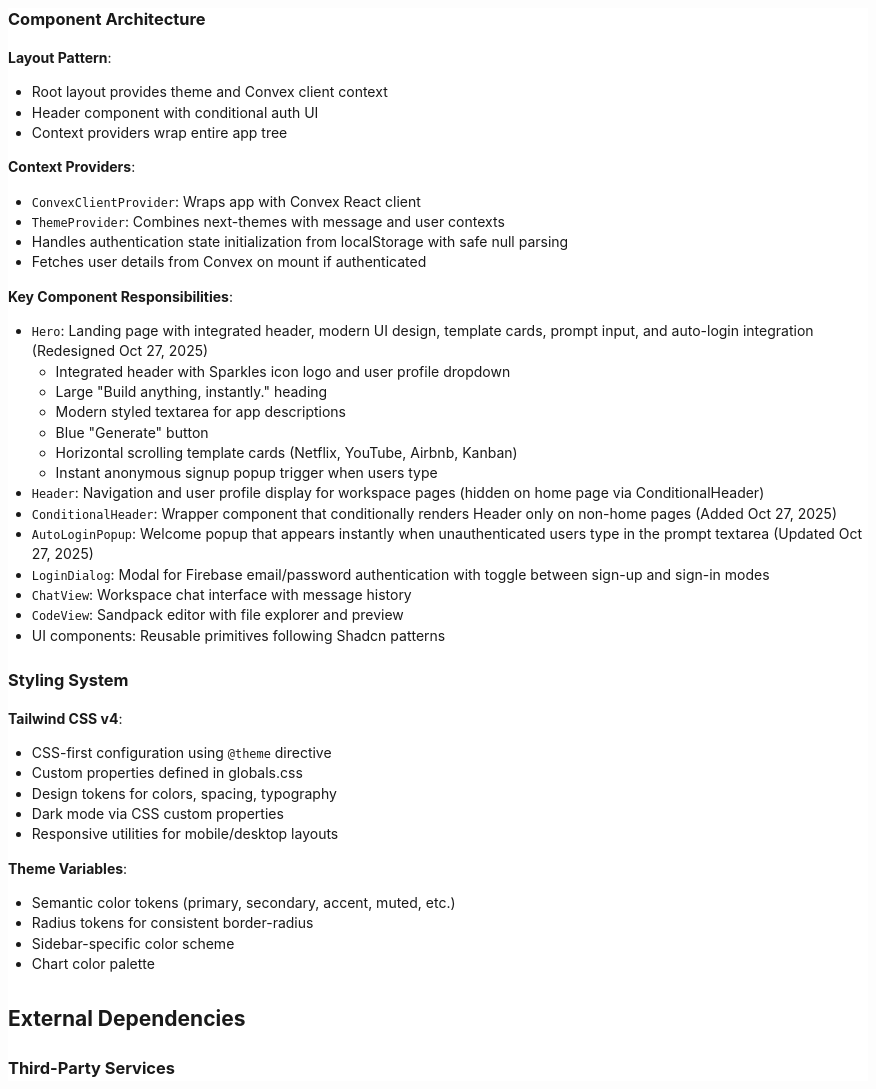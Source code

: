 ### Component Architecture

**Layout Pattern**:
- Root layout provides theme and Convex client context
- Header component with conditional auth UI
- Context providers wrap entire app tree

**Context Providers**:
- `ConvexClientProvider`: Wraps app with Convex React client
- `ThemeProvider`: Combines next-themes with message and user contexts
- Handles authentication state initialization from localStorage with safe null parsing
- Fetches user details from Convex on mount if authenticated

**Key Component Responsibilities**:
- `Hero`: Landing page with integrated header, modern UI design, template cards, prompt input, and auto-login integration (Redesigned Oct 27, 2025)
  - Integrated header with Sparkles icon logo and user profile dropdown
  - Large "Build anything, instantly." heading
  - Modern styled textarea for app descriptions
  - Blue "Generate" button
  - Horizontal scrolling template cards (Netflix, YouTube, Airbnb, Kanban)
  - Instant anonymous signup popup trigger when users type
- `Header`: Navigation and user profile display for workspace pages (hidden on home page via ConditionalHeader)
- `ConditionalHeader`: Wrapper component that conditionally renders Header only on non-home pages (Added Oct 27, 2025)
- `AutoLoginPopup`: Welcome popup that appears instantly when unauthenticated users type in the prompt textarea (Updated Oct 27, 2025)
- `LoginDialog`: Modal for Firebase email/password authentication with toggle between sign-up and sign-in modes
- `ChatView`: Workspace chat interface with message history
- `CodeView`: Sandpack editor with file explorer and preview
- UI components: Reusable primitives following Shadcn patterns

### Styling System

**Tailwind CSS v4**:
- CSS-first configuration using `@theme` directive
- Custom properties defined in globals.css
- Design tokens for colors, spacing, typography
- Dark mode via CSS custom properties
- Responsive utilities for mobile/desktop layouts

**Theme Variables**:
- Semantic color tokens (primary, secondary, accent, muted, etc.)
- Radius tokens for consistent border-radius
- Sidebar-specific color scheme
- Chart color palette

## External Dependencies

### Third-Party Services
